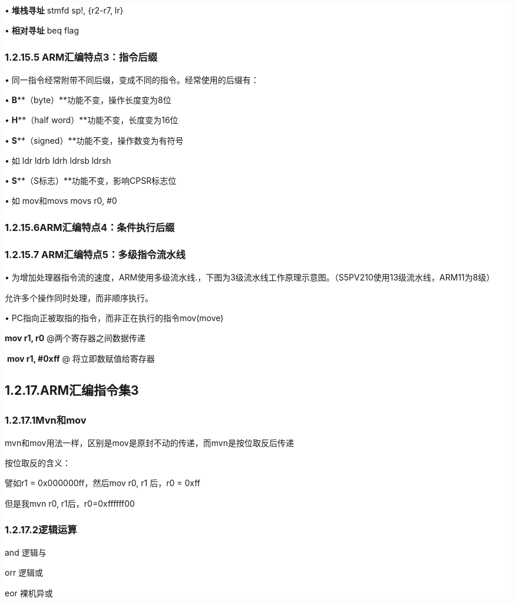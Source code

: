 •  **堆栈寻址**            stmfd sp!, {r2-r7, lr}

•  **相对寻址**        beq flag

 

 

### 1.2.15.5 ARM汇编特点3：指令后缀

•  同一指令经常附带不同后缀，变成不同的指令。经常使用的后缀有：

•  **B****（byte）**功能不变，操作长度变为8位

•  **H****（half word）**功能不变，长度变为16位

•  **S****（signed）**功能不变，操作数变为有符号

•  如 ldr ldrb ldrh ldrsb ldrsh

•  **S****（S标志）**功能不变，影响CPSR标志位

•  如 mov和movs      movs r0, #0

### 1.2.15.6ARM汇编特点4：条件执行后缀

 

### 1.2.15.7 ARM汇编特点5：多级指令流水线

•  为增加处理器指令流的速度，ARM使用多级流水线.，下图为3级流水线工作原理示意图。（S5PV210使用13级流水线，ARM11为8级）

允许多个操作同时处理，而非顺序执行。

•  PC指向正被取指的指令，而非正在执行的指令mov(move)  

**mov r1, r0**      @两个寄存器之间数据传递

​           **mov r1, #0xff**       @ 将立即数赋值给寄存器

## 1.2.17.ARM汇编指令集3

### 1.2.17.1Mvn和mov

mvn和mov用法一样，区别是mov是原封不动的传递，而mvn是按位取反后传递

按位取反的含义：

譬如r1 = 0x000000ff，然后mov r0, r1 后，r0 = 0xff      

但是我mvn r0, r1后，r0=0xffffff00

### 1.2.17.2逻辑运算

 

and    逻辑与         

orr     逻辑或

eor     裸机异或
